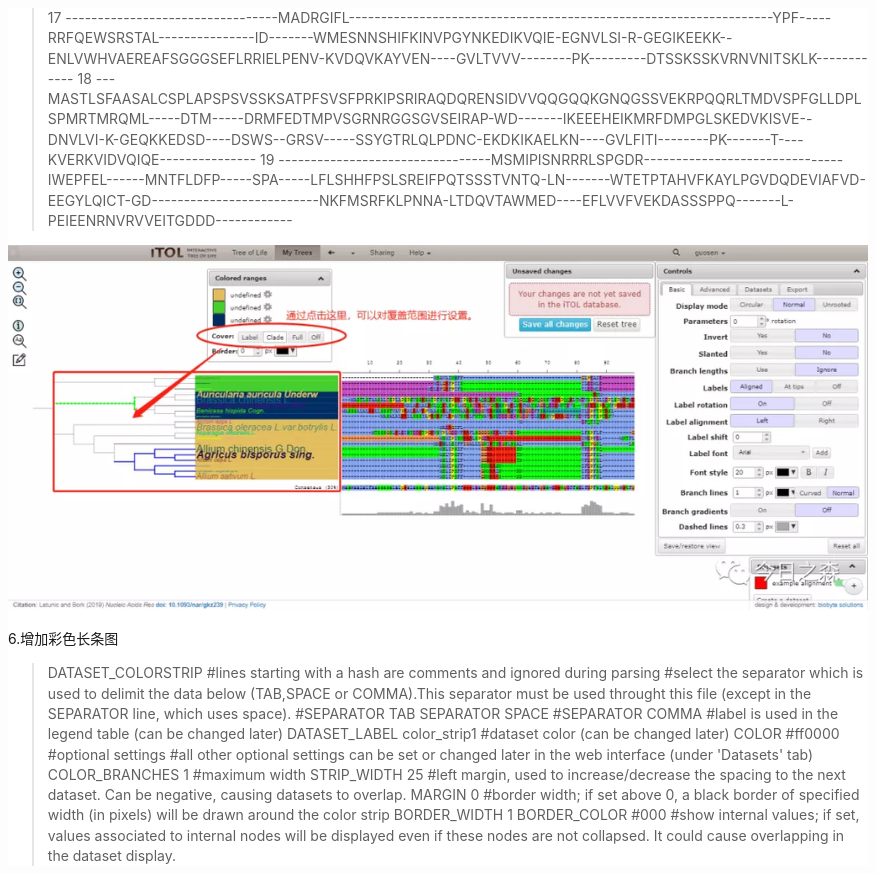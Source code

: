 >17
---------------------------------MADRGIFL------------------------------------------------------------------YPF-----RRFQEWSRSTAL---------------ID-------WMESNNSHIFKINVPGYNKEDIKVQIE-EGNVLSI-R-GEGIKEEKK--ENLVWHVAEREAFSGGGSEFLRRIELPENV-KVDQVKAYVEN----GVLTVVV--------PK---------DTSSKSSKVRNVNITSKLK------------
>18
---MASTLSFAASALCSPLAPSPSVSSKSATPFSVSFPRKIPSRIRAQDQRENSIDVVQQGQQKGNQGSSVEKRPQQRLTMDVSPFGLLDPLSPMRTMRQML-----DTM-----DRMFEDTMPVSGRNRGGSGVSEIRAP-WD-------IKEEEHEIKMRFDMPGLSKEDVKISVE--DNVLVI-K-GEQKKEDSD----DSWS--GRSV-----SSYGTRLQLPDNC-EKDKIKAELKN----GVLFITI--------PK-------T----KVERKVIDVQIQE---------------
>19
---------------------------------MSMIPISNRRRLSPGDR-------------------------------IWEPFEL------MNTFLDFP-----SPA-----LFLSHHFPSLSREIFPQTSSSTVNTQ-LN-------WTETPTAHVFKAYLPGVDQDEVIAFVD-EEGYLQICT-GD--------------------------NKFMSRFKLPNNA-LTDQVTAWMED----EFLVVFVEKDASSSPPQ-------L-PEIEENRNVRVVEITGDDD------------

![](p7.png)

6.增加彩色长条图

>DATASET_COLORSTRIP
#lines starting with a hash are comments and ignored during parsing
#select the separator which is used to delimit the data below (TAB,SPACE or COMMA).This separator must be used throught this file (except in the SEPARATOR line, which uses space).
#SEPARATOR TAB
SEPARATOR SPACE
#SEPARATOR COMMA
#label is used in the legend table (can be changed later)
DATASET_LABEL color_strip1
#dataset color (can be changed later)
COLOR #ff0000
#optional settings
#all other optional settings can be set or changed later in the web interface (under 'Datasets' tab)
COLOR_BRANCHES 1
#maximum width
STRIP_WIDTH 25
#left margin, used to increase/decrease the spacing to the next dataset. Can be negative, causing datasets to overlap.
MARGIN 0
#border width; if set above 0, a black border of specified width (in pixels) will be drawn around the color strip 
BORDER_WIDTH 1
BORDER_COLOR #000
#show internal values; if set, values associated to internal nodes will be displayed even if these nodes are not collapsed. It could cause overlapping in the dataset display.